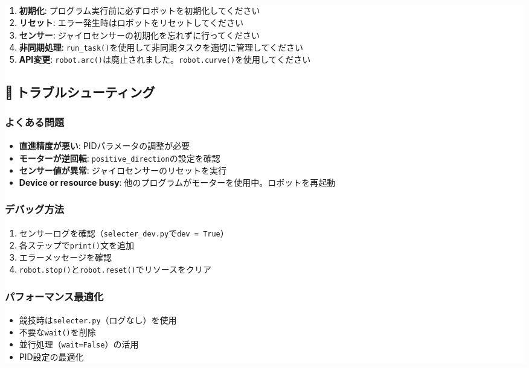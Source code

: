 1. **初期化**: プログラム実行前に必ずロボットを初期化してください
2. **リセット**: エラー発生時はロボットをリセットしてください
3. **センサー**: ジャイロセンサーの初期化を忘れずに行ってください
4. **非同期処理**: `run_task()`を使用して非同期タスクを適切に管理してください
5. **API変更**: `robot.arc()`は廃止されました。`robot.curve()`を使用してください

## 🐛 トラブルシューティング

### よくある問題
- **直進精度が悪い**: PIDパラメータの調整が必要
- **モーターが逆回転**: `positive_direction`の設定を確認
- **センサー値が異常**: ジャイロセンサーのリセットを実行
- **Device or resource busy**: 他のプログラムがモーターを使用中。ロボットを再起動

### デバッグ方法
1. センサーログを確認（`selecter_dev.py`で`dev = True`）
2. 各ステップで`print()`文を追加
3. エラーメッセージを確認
4. `robot.stop()`と`robot.reset()`でリソースをクリア

### パフォーマンス最適化
- 競技時は`selecter.py`（ログなし）を使用
- 不要な`wait()`を削除
- 並行処理（`wait=False`）の活用
- PID設定の最適化


